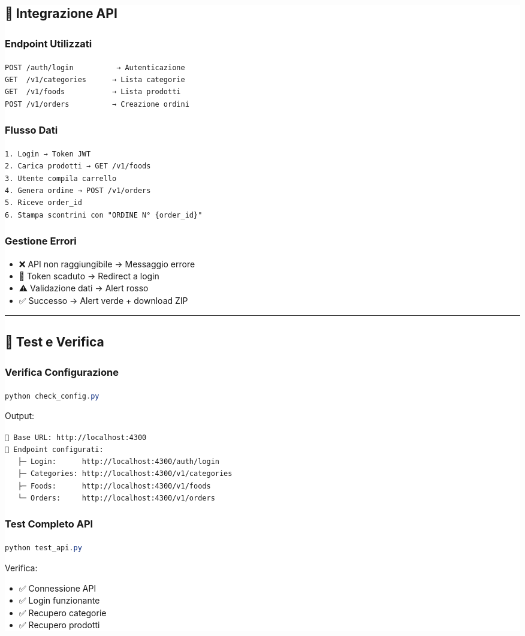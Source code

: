 ## 🔌 Integrazione API

### **Endpoint Utilizzati**
```
POST /auth/login          → Autenticazione
GET  /v1/categories      → Lista categorie
GET  /v1/foods           → Lista prodotti
POST /v1/orders          → Creazione ordini
```

### **Flusso Dati**
```
1. Login → Token JWT
2. Carica prodotti → GET /v1/foods
3. Utente compila carrello
4. Genera ordine → POST /v1/orders
5. Riceve order_id
6. Stampa scontrini con "ORDINE N° {order_id}"
```

### **Gestione Errori**
- ❌ API non raggiungibile → Messaggio errore
- 🔐 Token scaduto → Redirect a login
- ⚠️ Validazione dati → Alert rosso
- ✅ Successo → Alert verde + download ZIP

---

## 🧪 Test e Verifica

### **Verifica Configurazione**
```powershell
python check_config.py
```
Output:
```
📡 Base URL: http://localhost:4300
📌 Endpoint configurati:
   ├─ Login:      http://localhost:4300/auth/login
   ├─ Categories: http://localhost:4300/v1/categories
   ├─ Foods:      http://localhost:4300/v1/foods
   └─ Orders:     http://localhost:4300/v1/orders
```

### **Test Completo API**
```powershell
python test_api.py
```
Verifica:
- ✅ Connessione API
- ✅ Login funzionante
- ✅ Recupero categorie
- ✅ Recupero prodotti
